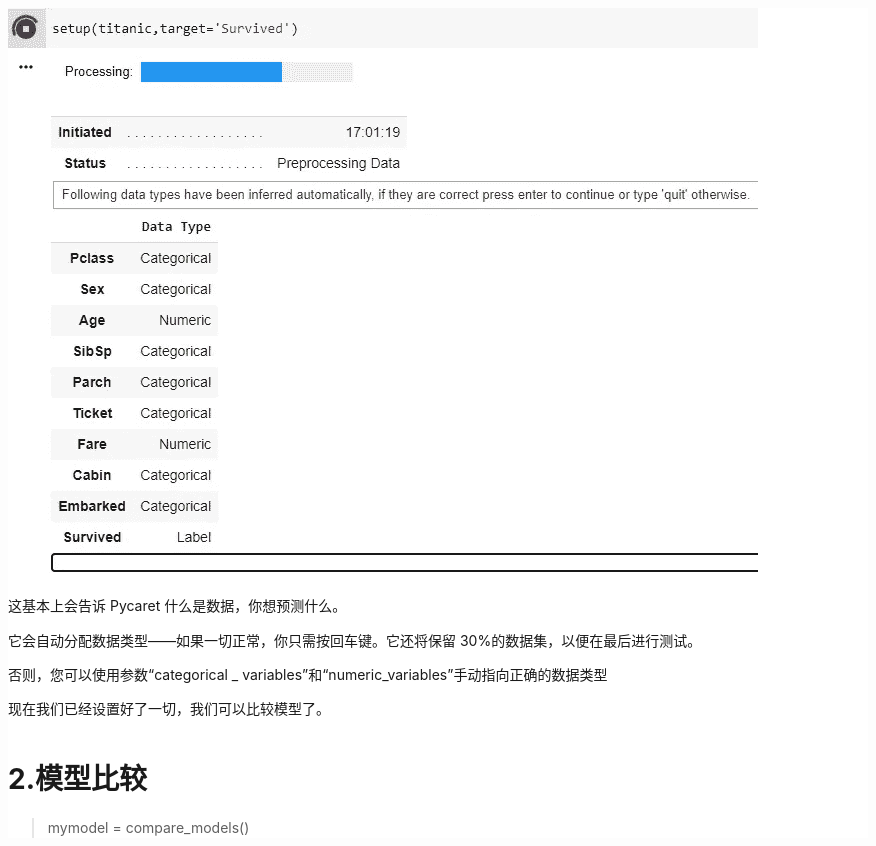 ![](img/c247862ce8fa8b24a7090cd84865de7c.png)

这基本上会告诉 Pycaret 什么是数据，你想预测什么。

它会自动分配数据类型——如果一切正常，你只需按回车键。它还将保留 30%的数据集，以便在最后进行测试。

否则，您可以使用参数“categorical _ variables”和“numeric_variables”手动指向正确的数据类型

现在我们已经设置好了一切，我们可以比较模型了。

# 2.模型比较

> mymodel = compare_models()
